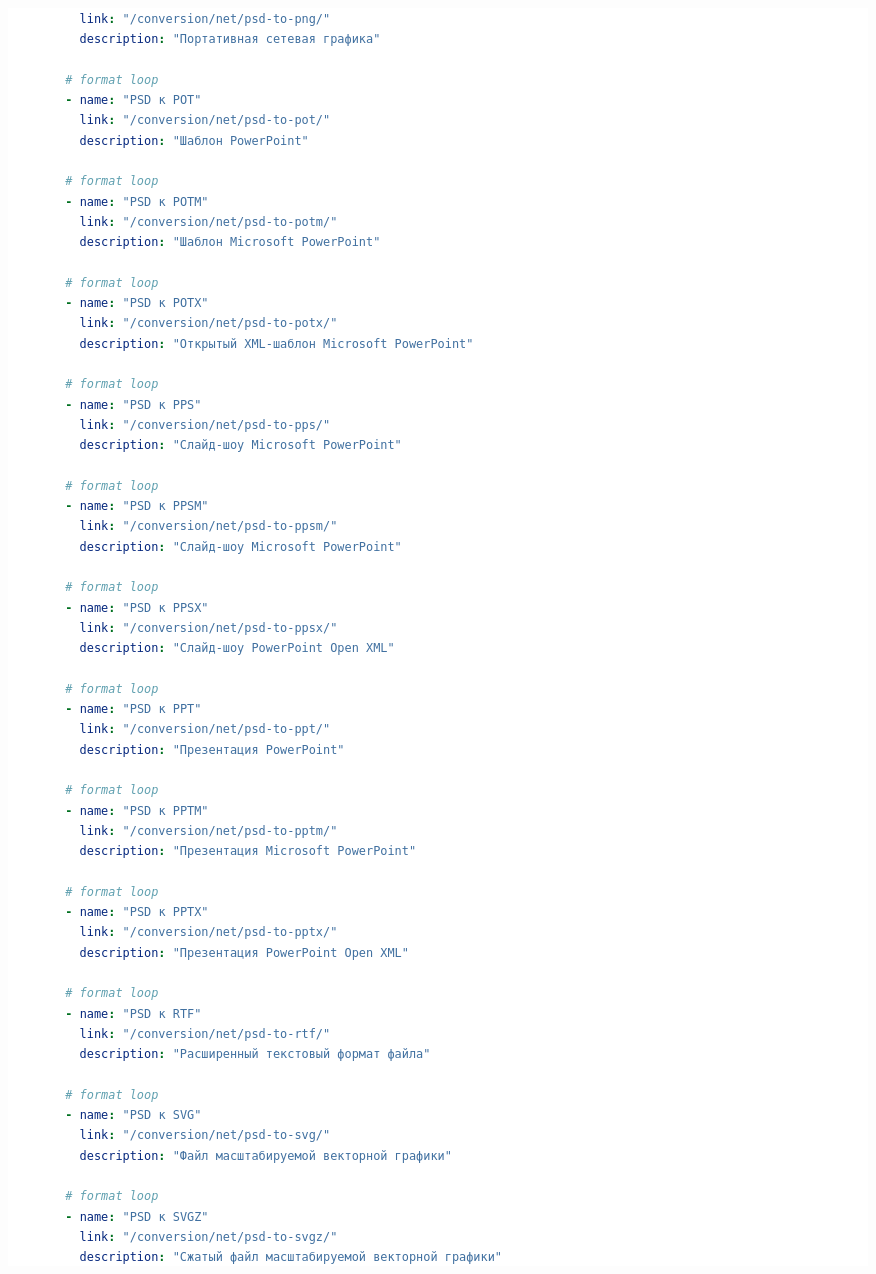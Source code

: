 ```yaml
          link: "/conversion/net/psd-to-png/"
          description: "Портативная сетевая графика"

        # format loop
        - name: "PSD к POT"
          link: "/conversion/net/psd-to-pot/"
          description: "Шаблон PowerPoint"

        # format loop
        - name: "PSD к POTM"
          link: "/conversion/net/psd-to-potm/"
          description: "Шаблон Microsoft PowerPoint"

        # format loop
        - name: "PSD к POTX"
          link: "/conversion/net/psd-to-potx/"
          description: "Открытый XML-шаблон Microsoft PowerPoint"

        # format loop
        - name: "PSD к PPS"
          link: "/conversion/net/psd-to-pps/"
          description: "Слайд-шоу Microsoft PowerPoint"

        # format loop
        - name: "PSD к PPSM"
          link: "/conversion/net/psd-to-ppsm/"
          description: "Слайд-шоу Microsoft PowerPoint"

        # format loop
        - name: "PSD к PPSX"
          link: "/conversion/net/psd-to-ppsx/"
          description: "Слайд-шоу PowerPoint Open XML"

        # format loop
        - name: "PSD к PPT"
          link: "/conversion/net/psd-to-ppt/"
          description: "Презентация PowerPoint"

        # format loop
        - name: "PSD к PPTM"
          link: "/conversion/net/psd-to-pptm/"
          description: "Презентация Microsoft PowerPoint"

        # format loop
        - name: "PSD к PPTX"
          link: "/conversion/net/psd-to-pptx/"
          description: "Презентация PowerPoint Open XML"

        # format loop
        - name: "PSD к RTF"
          link: "/conversion/net/psd-to-rtf/"
          description: "Расширенный текстовый формат файла"

        # format loop
        - name: "PSD к SVG"
          link: "/conversion/net/psd-to-svg/"
          description: "Файл масштабируемой векторной графики"

        # format loop
        - name: "PSD к SVGZ"
          link: "/conversion/net/psd-to-svgz/"
          description: "Сжатый файл масштабируемой векторной графики"

```